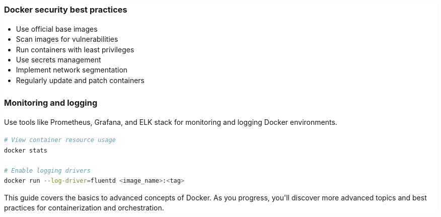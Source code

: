 ### Docker security best practices
- Use official base images
- Scan images for vulnerabilities
- Run containers with least privileges
- Use secrets management
- Implement network segmentation
- Regularly update and patch containers

### Monitoring and logging
Use tools like Prometheus, Grafana, and ELK stack for monitoring and logging Docker environments.

```bash
# View container resource usage
docker stats

# Enable logging drivers
docker run --log-driver=fluentd <image_name>:<tag>
```

This guide covers the basics to advanced concepts of Docker. As you progress, you'll discover more advanced topics and best practices for containerization and orchestration.
